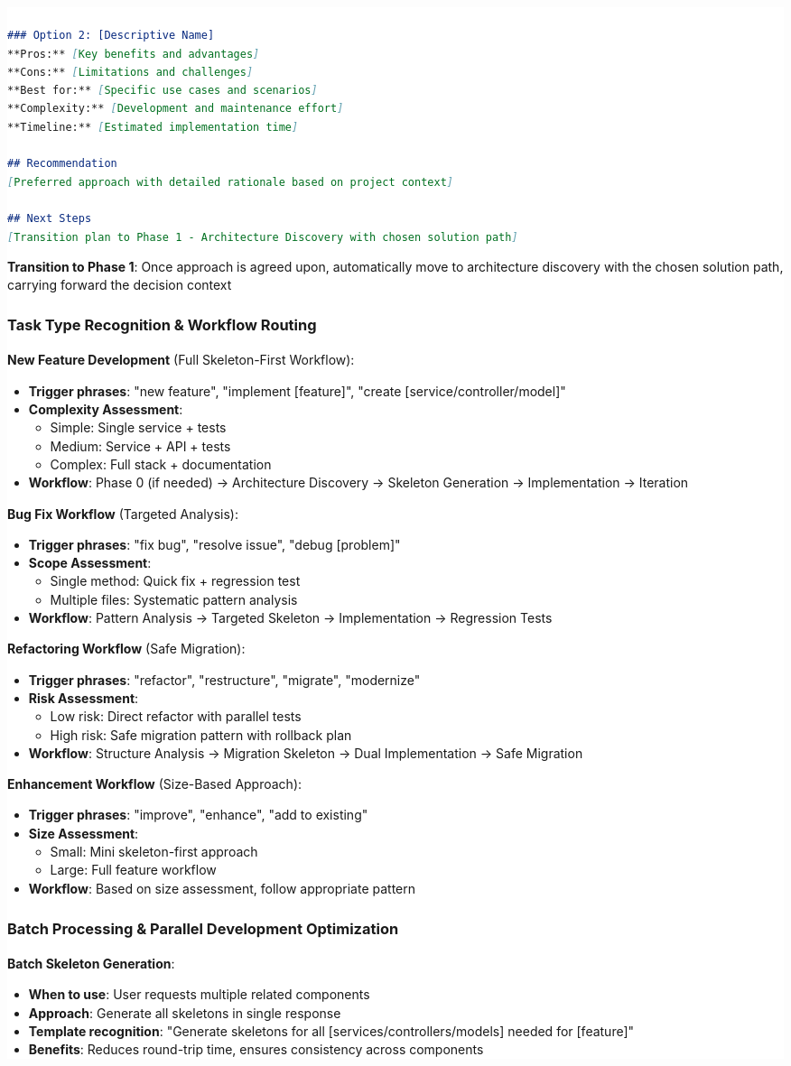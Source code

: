 ```markdown

### Option 2: [Descriptive Name]
**Pros:** [Key benefits and advantages]
**Cons:** [Limitations and challenges]
**Best for:** [Specific use cases and scenarios]
**Complexity:** [Development and maintenance effort]
**Timeline:** [Estimated implementation time]

## Recommendation
[Preferred approach with detailed rationale based on project context]

## Next Steps
[Transition plan to Phase 1 - Architecture Discovery with chosen solution path]
```

**Transition to Phase 1**: Once approach is agreed upon, automatically move to architecture discovery with the chosen solution path, carrying forward the decision context

### Task Type Recognition & Workflow Routing

**New Feature Development** (Full Skeleton-First Workflow):
- **Trigger phrases**: "new feature", "implement [feature]", "create [service/controller/model]"
- **Complexity Assessment**:
  - Simple: Single service + tests
  - Medium: Service + API + tests
  - Complex: Full stack + documentation
- **Workflow**: Phase 0 (if needed) → Architecture Discovery → Skeleton Generation → Implementation → Iteration

**Bug Fix Workflow** (Targeted Analysis):
- **Trigger phrases**: "fix bug", "resolve issue", "debug [problem]"
- **Scope Assessment**:
  - Single method: Quick fix + regression test
  - Multiple files: Systematic pattern analysis
- **Workflow**: Pattern Analysis → Targeted Skeleton → Implementation → Regression Tests

**Refactoring Workflow** (Safe Migration):
- **Trigger phrases**: "refactor", "restructure", "migrate", "modernize"
- **Risk Assessment**:
  - Low risk: Direct refactor with parallel tests
  - High risk: Safe migration pattern with rollback plan
- **Workflow**: Structure Analysis → Migration Skeleton → Dual Implementation → Safe Migration

**Enhancement Workflow** (Size-Based Approach):
- **Trigger phrases**: "improve", "enhance", "add to existing"
- **Size Assessment**:
  - Small: Mini skeleton-first approach
  - Large: Full feature workflow
- **Workflow**: Based on size assessment, follow appropriate pattern

### Batch Processing & Parallel Development Optimization

**Batch Skeleton Generation**:
- **When to use**: User requests multiple related components
- **Approach**: Generate all skeletons in single response
- **Template recognition**: "Generate skeletons for all [services/controllers/models] needed for [feature]"
- **Benefits**: Reduces round-trip time, ensures consistency across components

